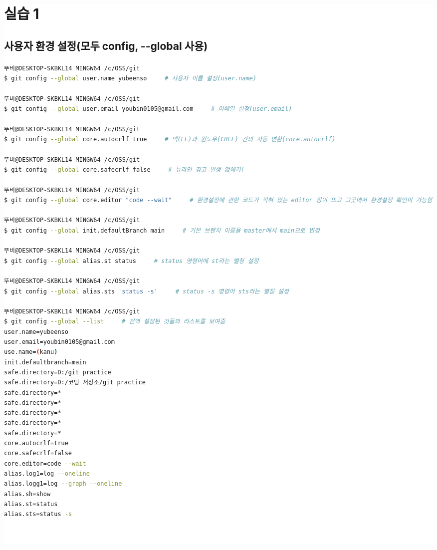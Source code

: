 # 실습 1
## 사용자 환경 설정(모두 config, --global 사용)
```bash
뚜비@DESKTOP-SKBKL14 MINGW64 /c/OSS/git
$ git config --global user.name yubeenso     # 사용자 이름 설정(user.name)

뚜비@DESKTOP-SKBKL14 MINGW64 /c/OSS/git
$ git config --global user.email youbin0105@gmail.com     # 이메일 설정(user.email)

뚜비@DESKTOP-SKBKL14 MINGW64 /c/OSS/git
$ git config --global core.autocrlf true     # 맥(LF)과 윈도우(CRLF) 간의 자동 변환(core.autocrlf)

뚜비@DESKTOP-SKBKL14 MINGW64 /c/OSS/git
$ git config --global core.safecrlf false     # 뉴라인 경고 발생 없애기(

뚜비@DESKTOP-SKBKL14 MINGW64 /c/OSS/git
$ git config --global core.editor "code --wait"     # 환경설정에 관한 코드가 적혀 있는 editor 창이 뜨고 그곳에서 환경설정 확인이 가능함

뚜비@DESKTOP-SKBKL14 MINGW64 /c/OSS/git
$ git config --global init.defaultBranch main     # 기본 브랜치 이름을 master에서 main으로 변경

뚜비@DESKTOP-SKBKL14 MINGW64 /c/OSS/git
$ git config --global alias.st status     # status 명령어에 st라는 별칭 설정

뚜비@DESKTOP-SKBKL14 MINGW64 /c/OSS/git
$ git config --global alias.sts 'status -s'     # status -s 명령어 sts라는 별칭 설정

뚜비@DESKTOP-SKBKL14 MINGW64 /c/OSS/git
$ git config --global --list     # 전역 설정된 것들의 리스트를 보여줌
user.name=yubeenso
user.email=youbin0105@gmail.com
use.name=(kanu)
init.defaultbranch=main
safe.directory=D:/git practice
safe.directory=D:/코딩 저장소/git practice
safe.directory=*
safe.directory=*
safe.directory=*
safe.directory=*
safe.directory=*
core.autocrlf=true
core.safecrlf=false
core.editor=code --wait
alias.log1=log --oneline
alias.logg1=log --graph --oneline
alias.sh=show
alias.st=status
alias.sts=status -s
```
<br/><br/>
